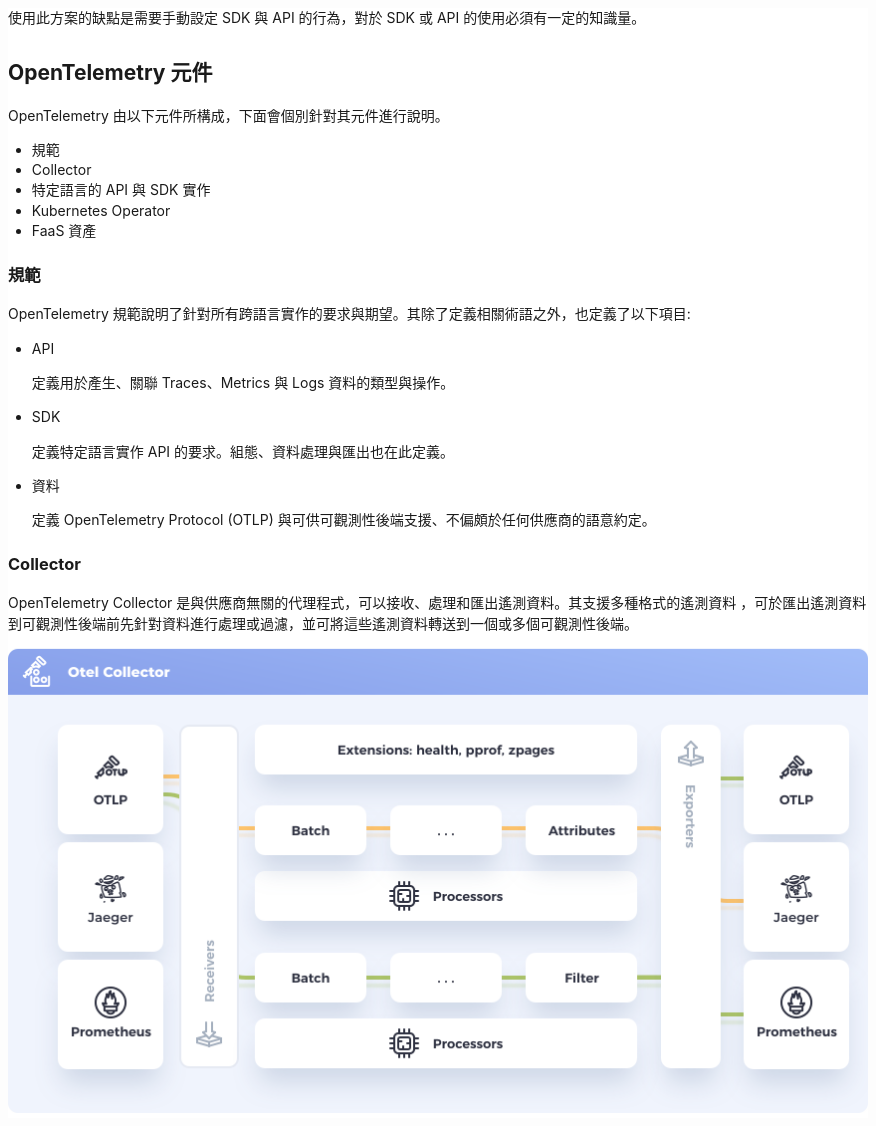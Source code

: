 使用此方案的缺點是需要手動設定 SDK 與 API 的行為，對於 SDK 或 API 的使用必須有一定的知識量。

## OpenTelemetry 元件

OpenTelemetry 由以下元件所構成，下面會個別針對其元件進行說明。

- 規範
- Collector
- 特定語言的 API 與 SDK 實作
- Kubernetes Operator
- FaaS 資產

### 規範

OpenTelemetry 規範說明了針對所有跨語言實作的要求與期望。其除了定義相關術語之外，也定義了以下項目:

- API

  定義用於產生、關聯 Traces、Metrics 與 Logs 資料的類型與操作。

- SDK

  定義特定語言實作 API 的要求。組態、資料處理與匯出也在此定義。

- 資料

  定義 OpenTelemetry Protocol (OTLP) 與可供可觀測性後端支援、不偏頗於任何供應商的語意約定。

### Collector

OpenTelemetry Collector 是與供應商無關的代理程式，可以接收、處理和匯出遙測資料。其支援多種格式的遙測資料
，可於匯出遙測資料到可觀測性後端前先針對資料進行處理或過濾，並可將這些遙測資料轉送到一個或多個可觀測性後端。

![OpenTelemetry Collector](./assets/opentelemetry-introduction/01-otel-collector.png)
